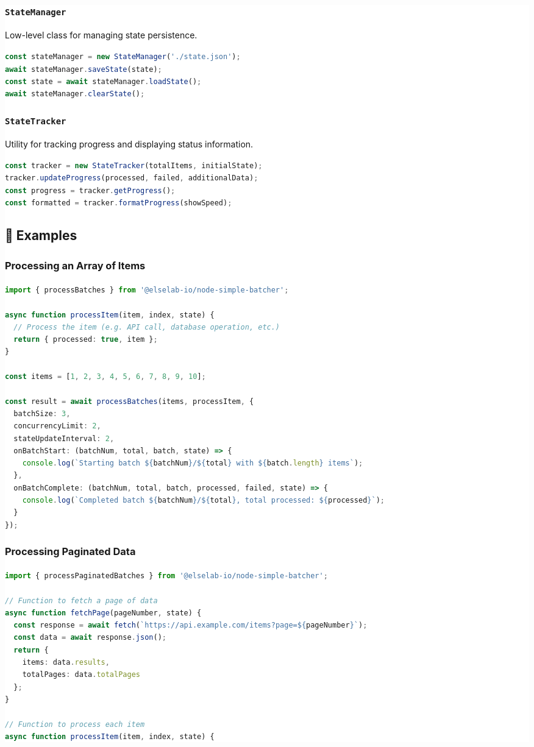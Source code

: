 ### `StateManager`

Low-level class for managing state persistence.

```typescript
const stateManager = new StateManager('./state.json');
await stateManager.saveState(state);
const state = await stateManager.loadState();
await stateManager.clearState();
```

### `StateTracker`

Utility for tracking progress and displaying status information.

```typescript
const tracker = new StateTracker(totalItems, initialState);
tracker.updateProgress(processed, failed, additionalData);
const progress = tracker.getProgress();
const formatted = tracker.formatProgress(showSpeed);
```

## 🎨 Examples

### Processing an Array of Items

```typescript
import { processBatches } from '@elselab-io/node-simple-batcher';

async function processItem(item, index, state) {
  // Process the item (e.g. API call, database operation, etc.)
  return { processed: true, item };
}

const items = [1, 2, 3, 4, 5, 6, 7, 8, 9, 10];

const result = await processBatches(items, processItem, {
  batchSize: 3,
  concurrencyLimit: 2,
  stateUpdateInterval: 2,
  onBatchStart: (batchNum, total, batch, state) => {
    console.log(`Starting batch ${batchNum}/${total} with ${batch.length} items`);
  },
  onBatchComplete: (batchNum, total, batch, processed, failed, state) => {
    console.log(`Completed batch ${batchNum}/${total}, total processed: ${processed}`);
  }
});
```

### Processing Paginated Data

```typescript
import { processPaginatedBatches } from '@elselab-io/node-simple-batcher';

// Function to fetch a page of data
async function fetchPage(pageNumber, state) {
  const response = await fetch(`https://api.example.com/items?page=${pageNumber}`);
  const data = await response.json();
  return {
    items: data.results,
    totalPages: data.totalPages
  };
}

// Function to process each item
async function processItem(item, index, state) {
```